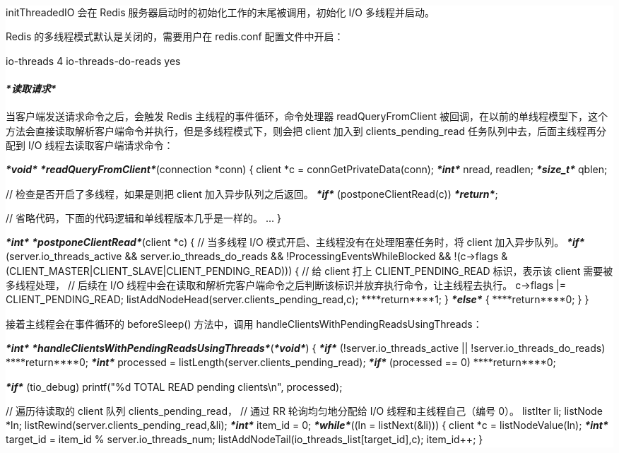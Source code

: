 
initThreadedIO 会在 Redis 服务器启动时的初始化工作的末尾被调用，初始化 I/O 多线程并启动。

Redis 的多线程模式默认是关闭的，需要用户在 redis.conf 配置文件中开启：

io-threads 4
io-threads-do-reads yes

#### ***\*读取请求\****

当客户端发送请求命令之后，会触发 Redis 主线程的事件循环，命令处理器 readQueryFromClient 被回调，在以前的单线程模型下，这个方法会直接读取解析客户端命令并执行，但是多线程模式下，则会把 client 加入到 clients_pending_read 任务队列中去，后面主线程再分配到 I/O 线程去读取客户端请求命令：

***\*void\**** ***\*readQueryFromClient\****(connection *conn) {
  client *c = connGetPrivateData(conn);
  ***\*int\**** nread, readlen;
  ***\*size_t\**** qblen;

  // 检查是否开启了多线程，如果是则把 client 加入异步队列之后返回。
  ***\*if\**** (postponeClientRead(c)) ***\*return\****;
  
  // 省略代码，下面的代码逻辑和单线程版本几乎是一样的。
  ... 
}

***\*int\**** ***\*postponeClientRead\****(client *c) {
  // 当多线程 I/O 模式开启、主线程没有在处理阻塞任务时，将 client 加入异步队列。
  ***\*if\**** (server.io_threads_active &&
    server.io_threads_do_reads &&
    !ProcessingEventsWhileBlocked &&
    !(c->flags & (CLIENT_MASTER|CLIENT_SLAVE|CLIENT_PENDING_READ)))
  {
    // 给 client 打上 CLIENT_PENDING_READ 标识，表示该 client 需要被多线程处理，
    // 后续在 I/O 线程中会在读取和解析完客户端命令之后判断该标识并放弃执行命令，让主线程去执行。
    c->flags |= CLIENT_PENDING_READ;
    listAddNodeHead(server.clients_pending_read,c);
    ***\*return\****1;
  } ***\*else\**** {
    ***\*return\****0;
  }
}

接着主线程会在事件循环的 beforeSleep() 方法中，调用 handleClientsWithPendingReadsUsingThreads：

***\*int\**** ***\*handleClientsWithPendingReadsUsingThreads\****(***\*void\****) {
  ***\*if\**** (!server.io_threads_active || !server.io_threads_do_reads) ***\*return\****0;
  ***\*int\**** processed = listLength(server.clients_pending_read);
  ***\*if\**** (processed == 0) ***\*return\****0;

  ***\*if\**** (tio_debug) printf("%d TOTAL READ pending clients\n", processed);

  // 遍历待读取的 client 队列 clients_pending_read，
  // 通过 RR 轮询均匀地分配给 I/O 线程和主线程自己（编号 0）。
  listIter li;
  listNode *ln;
  listRewind(server.clients_pending_read,&li);
  ***\*int\**** item_id = 0;
  ***\*while\****((ln = listNext(&li))) {
    client *c = listNodeValue(ln);
    ***\*int\**** target_id = item_id % server.io_threads_num;
    listAddNodeTail(io_threads_list[target_id],c);
    item_id++;
  }
